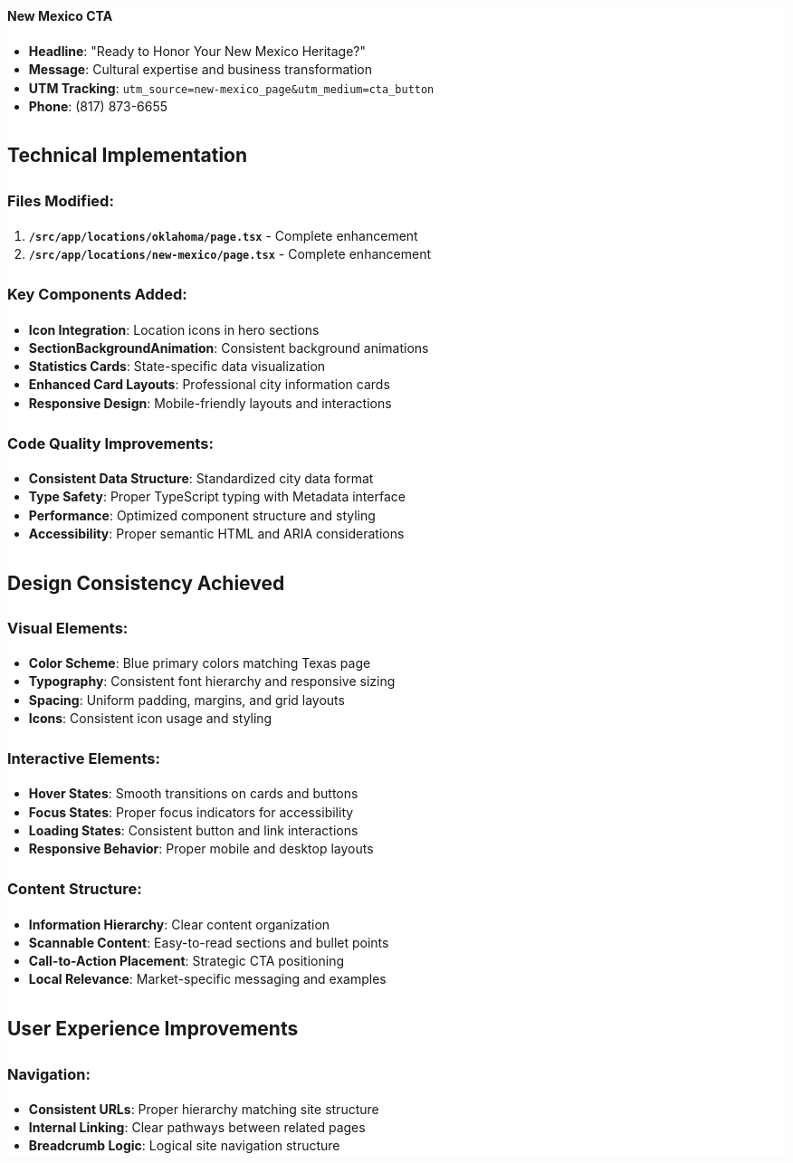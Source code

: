 #### New Mexico CTA
- **Headline**: "Ready to Honor Your New Mexico Heritage?"
- **Message**: Cultural expertise and business transformation
- **UTM Tracking**: `utm_source=new-mexico_page&utm_medium=cta_button`
- **Phone**: (817) 873-6655

## Technical Implementation

### Files Modified:
1. **`/src/app/locations/oklahoma/page.tsx`** - Complete enhancement
2. **`/src/app/locations/new-mexico/page.tsx`** - Complete enhancement

### Key Components Added:
- **Icon Integration**: Location icons in hero sections
- **SectionBackgroundAnimation**: Consistent background animations
- **Statistics Cards**: State-specific data visualization
- **Enhanced Card Layouts**: Professional city information cards
- **Responsive Design**: Mobile-friendly layouts and interactions

### Code Quality Improvements:
- **Consistent Data Structure**: Standardized city data format
- **Type Safety**: Proper TypeScript typing with Metadata interface
- **Performance**: Optimized component structure and styling
- **Accessibility**: Proper semantic HTML and ARIA considerations

## Design Consistency Achieved

### Visual Elements:
- **Color Scheme**: Blue primary colors matching Texas page
- **Typography**: Consistent font hierarchy and responsive sizing
- **Spacing**: Uniform padding, margins, and grid layouts
- **Icons**: Consistent icon usage and styling

### Interactive Elements:
- **Hover States**: Smooth transitions on cards and buttons
- **Focus States**: Proper focus indicators for accessibility
- **Loading States**: Consistent button and link interactions
- **Responsive Behavior**: Proper mobile and desktop layouts

### Content Structure:
- **Information Hierarchy**: Clear content organization
- **Scannable Content**: Easy-to-read sections and bullet points
- **Call-to-Action Placement**: Strategic CTA positioning
- **Local Relevance**: Market-specific messaging and examples

## User Experience Improvements

### Navigation:
- **Consistent URLs**: Proper hierarchy matching site structure
- **Internal Linking**: Clear pathways between related pages
- **Breadcrumb Logic**: Logical site navigation structure
